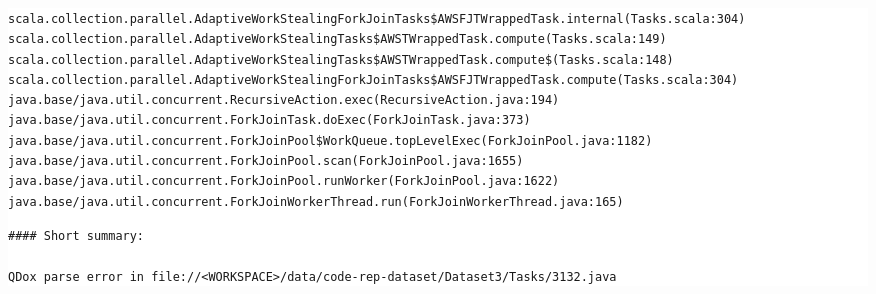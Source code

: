 	scala.collection.parallel.AdaptiveWorkStealingForkJoinTasks$AWSFJTWrappedTask.internal(Tasks.scala:304)
	scala.collection.parallel.AdaptiveWorkStealingTasks$AWSTWrappedTask.compute(Tasks.scala:149)
	scala.collection.parallel.AdaptiveWorkStealingTasks$AWSTWrappedTask.compute$(Tasks.scala:148)
	scala.collection.parallel.AdaptiveWorkStealingForkJoinTasks$AWSFJTWrappedTask.compute(Tasks.scala:304)
	java.base/java.util.concurrent.RecursiveAction.exec(RecursiveAction.java:194)
	java.base/java.util.concurrent.ForkJoinTask.doExec(ForkJoinTask.java:373)
	java.base/java.util.concurrent.ForkJoinPool$WorkQueue.topLevelExec(ForkJoinPool.java:1182)
	java.base/java.util.concurrent.ForkJoinPool.scan(ForkJoinPool.java:1655)
	java.base/java.util.concurrent.ForkJoinPool.runWorker(ForkJoinPool.java:1622)
	java.base/java.util.concurrent.ForkJoinWorkerThread.run(ForkJoinWorkerThread.java:165)
```
#### Short summary: 

QDox parse error in file://<WORKSPACE>/data/code-rep-dataset/Dataset3/Tasks/3132.java
